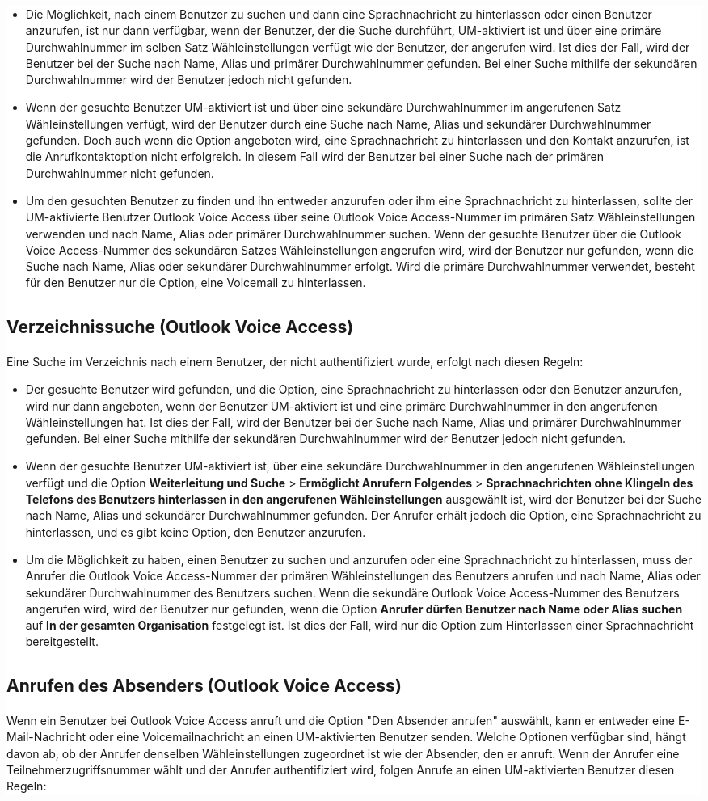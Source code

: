   - Die Möglichkeit, nach einem Benutzer zu suchen und dann eine Sprachnachricht zu hinterlassen oder einen Benutzer anzurufen, ist nur dann verfügbar, wenn der Benutzer, der die Suche durchführt, UM-aktiviert ist und über eine primäre Durchwahlnummer im selben Satz Wähleinstellungen verfügt wie der Benutzer, der angerufen wird. Ist dies der Fall, wird der Benutzer bei der Suche nach Name, Alias und primärer Durchwahlnummer gefunden. Bei einer Suche mithilfe der sekundären Durchwahlnummer wird der Benutzer jedoch nicht gefunden.

  - Wenn der gesuchte Benutzer UM-aktiviert ist und über eine sekundäre Durchwahlnummer im angerufenen Satz Wähleinstellungen verfügt, wird der Benutzer durch eine Suche nach Name, Alias und sekundärer Durchwahlnummer gefunden. Doch auch wenn die Option angeboten wird, eine Sprachnachricht zu hinterlassen und den Kontakt anzurufen, ist die Anrufkontaktoption nicht erfolgreich. In diesem Fall wird der Benutzer bei einer Suche nach der primären Durchwahlnummer nicht gefunden.

  - Um den gesuchten Benutzer zu finden und ihn entweder anzurufen oder ihm eine Sprachnachricht zu hinterlassen, sollte der UM-aktivierte Benutzer Outlook Voice Access über seine Outlook Voice Access-Nummer im primären Satz Wähleinstellungen verwenden und nach Name, Alias oder primärer Durchwahlnummer suchen. Wenn der gesuchte Benutzer über die Outlook Voice Access-Nummer des sekundären Satzes Wähleinstellungen angerufen wird, wird der Benutzer nur gefunden, wenn die Suche nach Name, Alias oder sekundärer Durchwahlnummer erfolgt. Wird die primäre Durchwahlnummer verwendet, besteht für den Benutzer nur die Option, eine Voicemail zu hinterlassen.

## Verzeichnissuche (Outlook Voice Access)

Eine Suche im Verzeichnis nach einem Benutzer, der nicht authentifiziert wurde, erfolgt nach diesen Regeln:

  - Der gesuchte Benutzer wird gefunden, und die Option, eine Sprachnachricht zu hinterlassen oder den Benutzer anzurufen, wird nur dann angeboten, wenn der Benutzer UM-aktiviert ist und eine primäre Durchwahlnummer in den angerufenen Wähleinstellungen hat. Ist dies der Fall, wird der Benutzer bei der Suche nach Name, Alias und primärer Durchwahlnummer gefunden. Bei einer Suche mithilfe der sekundären Durchwahlnummer wird der Benutzer jedoch nicht gefunden.

  - Wenn der gesuchte Benutzer UM-aktiviert ist, über eine sekundäre Durchwahlnummer in den angerufenen Wähleinstellungen verfügt und die Option **Weiterleitung und Suche** \> **Ermöglicht Anrufern Folgendes** \> **Sprachnachrichten ohne Klingeln des Telefons des Benutzers hinterlassen in den angerufenen Wähleinstellungen** ausgewählt ist, wird der Benutzer bei der Suche nach Name, Alias und sekundärer Durchwahlnummer gefunden. Der Anrufer erhält jedoch die Option, eine Sprachnachricht zu hinterlassen, und es gibt keine Option, den Benutzer anzurufen.

  - Um die Möglichkeit zu haben, einen Benutzer zu suchen und anzurufen oder eine Sprachnachricht zu hinterlassen, muss der Anrufer die Outlook Voice Access-Nummer der primären Wähleinstellungen des Benutzers anrufen und nach Name, Alias oder sekundärer Durchwahlnummer des Benutzers suchen. Wenn die sekundäre Outlook Voice Access-Nummer des Benutzers angerufen wird, wird der Benutzer nur gefunden, wenn die Option **Anrufer dürfen Benutzer nach Name oder Alias suchen** auf **In der gesamten Organisation** festgelegt ist. Ist dies der Fall, wird nur die Option zum Hinterlassen einer Sprachnachricht bereitgestellt.

## Anrufen des Absenders (Outlook Voice Access)

Wenn ein Benutzer bei Outlook Voice Access anruft und die Option "Den Absender anrufen" auswählt, kann er entweder eine E-Mail-Nachricht oder eine Voicemailnachricht an einen UM-aktivierten Benutzer senden. Welche Optionen verfügbar sind, hängt davon ab, ob der Anrufer denselben Wähleinstellungen zugeordnet ist wie der Absender, den er anruft. Wenn der Anrufer eine Teilnehmerzugriffsnummer wählt und der Anrufer authentifiziert wird, folgen Anrufe an einen UM-aktivierten Benutzer diesen Regeln:
